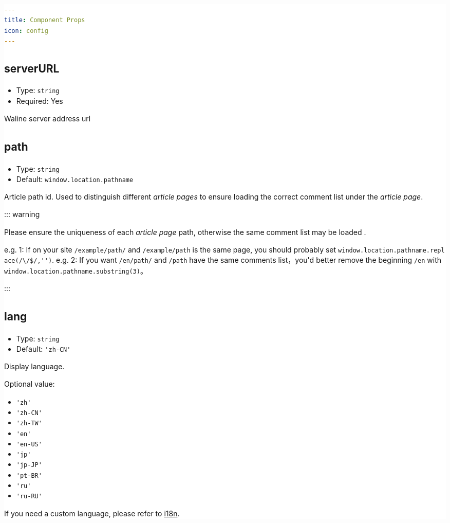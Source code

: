 ```yaml
---
title: Component Props
icon: config
---
```


## serverURL

- Type: `string`
- Required: Yes

Waline server address url

## path

- Type: `string`
- Default: `window.location.pathname`

Article path id. Used to distinguish different _article pages_ to ensure loading the correct comment list under the _article page_.

::: warning

Please ensure the uniqueness of each _article page_ path, otherwise the same comment list may be loaded .

e.g. 1: If on your site `/example/path/` and `/example/path` is the same page, you should probably set `window.location.pathname.replace(/\/$/,'')`.
e.g. 2: If you want `/en/path/` and `/path` have the same comments list，you'd better remove the beginning `/en` with `window.location.pathname.substring(3)`。

:::

## lang

- Type: `string`
- Default: `'zh-CN'`

Display language.

Optional value:

- `'zh'`
- `'zh-CN'`
- `'zh-TW'`
- `'en'`
- `'en-US'`
- `'jp'`
- `'jp-JP'`
- `'pt-BR'`
- `'ru'`
- `'ru-RU'`

If you need a custom language, please refer to [i18n](../guide/client/i18n.md).
